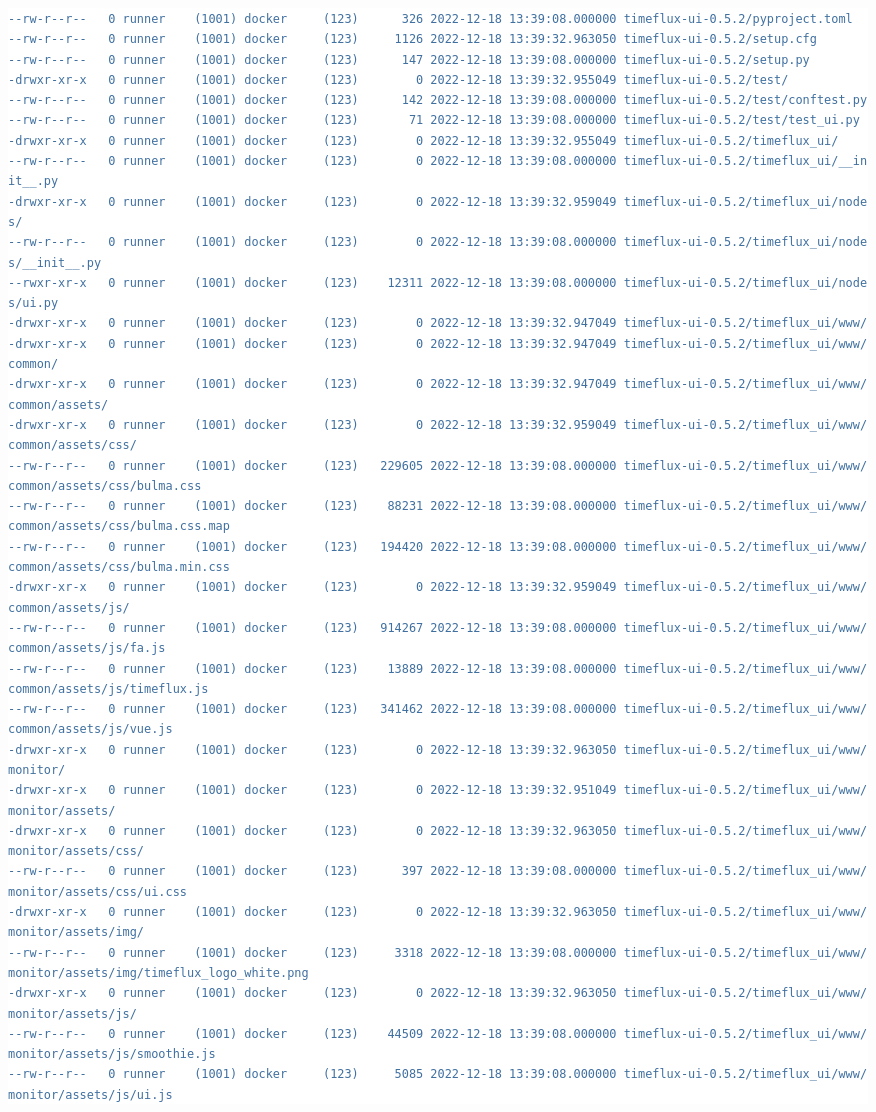 ```diff
--rw-r--r--   0 runner    (1001) docker     (123)      326 2022-12-18 13:39:08.000000 timeflux-ui-0.5.2/pyproject.toml
--rw-r--r--   0 runner    (1001) docker     (123)     1126 2022-12-18 13:39:32.963050 timeflux-ui-0.5.2/setup.cfg
--rw-r--r--   0 runner    (1001) docker     (123)      147 2022-12-18 13:39:08.000000 timeflux-ui-0.5.2/setup.py
-drwxr-xr-x   0 runner    (1001) docker     (123)        0 2022-12-18 13:39:32.955049 timeflux-ui-0.5.2/test/
--rw-r--r--   0 runner    (1001) docker     (123)      142 2022-12-18 13:39:08.000000 timeflux-ui-0.5.2/test/conftest.py
--rw-r--r--   0 runner    (1001) docker     (123)       71 2022-12-18 13:39:08.000000 timeflux-ui-0.5.2/test/test_ui.py
-drwxr-xr-x   0 runner    (1001) docker     (123)        0 2022-12-18 13:39:32.955049 timeflux-ui-0.5.2/timeflux_ui/
--rw-r--r--   0 runner    (1001) docker     (123)        0 2022-12-18 13:39:08.000000 timeflux-ui-0.5.2/timeflux_ui/__init__.py
-drwxr-xr-x   0 runner    (1001) docker     (123)        0 2022-12-18 13:39:32.959049 timeflux-ui-0.5.2/timeflux_ui/nodes/
--rw-r--r--   0 runner    (1001) docker     (123)        0 2022-12-18 13:39:08.000000 timeflux-ui-0.5.2/timeflux_ui/nodes/__init__.py
--rwxr-xr-x   0 runner    (1001) docker     (123)    12311 2022-12-18 13:39:08.000000 timeflux-ui-0.5.2/timeflux_ui/nodes/ui.py
-drwxr-xr-x   0 runner    (1001) docker     (123)        0 2022-12-18 13:39:32.947049 timeflux-ui-0.5.2/timeflux_ui/www/
-drwxr-xr-x   0 runner    (1001) docker     (123)        0 2022-12-18 13:39:32.947049 timeflux-ui-0.5.2/timeflux_ui/www/common/
-drwxr-xr-x   0 runner    (1001) docker     (123)        0 2022-12-18 13:39:32.947049 timeflux-ui-0.5.2/timeflux_ui/www/common/assets/
-drwxr-xr-x   0 runner    (1001) docker     (123)        0 2022-12-18 13:39:32.959049 timeflux-ui-0.5.2/timeflux_ui/www/common/assets/css/
--rw-r--r--   0 runner    (1001) docker     (123)   229605 2022-12-18 13:39:08.000000 timeflux-ui-0.5.2/timeflux_ui/www/common/assets/css/bulma.css
--rw-r--r--   0 runner    (1001) docker     (123)    88231 2022-12-18 13:39:08.000000 timeflux-ui-0.5.2/timeflux_ui/www/common/assets/css/bulma.css.map
--rw-r--r--   0 runner    (1001) docker     (123)   194420 2022-12-18 13:39:08.000000 timeflux-ui-0.5.2/timeflux_ui/www/common/assets/css/bulma.min.css
-drwxr-xr-x   0 runner    (1001) docker     (123)        0 2022-12-18 13:39:32.959049 timeflux-ui-0.5.2/timeflux_ui/www/common/assets/js/
--rw-r--r--   0 runner    (1001) docker     (123)   914267 2022-12-18 13:39:08.000000 timeflux-ui-0.5.2/timeflux_ui/www/common/assets/js/fa.js
--rw-r--r--   0 runner    (1001) docker     (123)    13889 2022-12-18 13:39:08.000000 timeflux-ui-0.5.2/timeflux_ui/www/common/assets/js/timeflux.js
--rw-r--r--   0 runner    (1001) docker     (123)   341462 2022-12-18 13:39:08.000000 timeflux-ui-0.5.2/timeflux_ui/www/common/assets/js/vue.js
-drwxr-xr-x   0 runner    (1001) docker     (123)        0 2022-12-18 13:39:32.963050 timeflux-ui-0.5.2/timeflux_ui/www/monitor/
-drwxr-xr-x   0 runner    (1001) docker     (123)        0 2022-12-18 13:39:32.951049 timeflux-ui-0.5.2/timeflux_ui/www/monitor/assets/
-drwxr-xr-x   0 runner    (1001) docker     (123)        0 2022-12-18 13:39:32.963050 timeflux-ui-0.5.2/timeflux_ui/www/monitor/assets/css/
--rw-r--r--   0 runner    (1001) docker     (123)      397 2022-12-18 13:39:08.000000 timeflux-ui-0.5.2/timeflux_ui/www/monitor/assets/css/ui.css
-drwxr-xr-x   0 runner    (1001) docker     (123)        0 2022-12-18 13:39:32.963050 timeflux-ui-0.5.2/timeflux_ui/www/monitor/assets/img/
--rw-r--r--   0 runner    (1001) docker     (123)     3318 2022-12-18 13:39:08.000000 timeflux-ui-0.5.2/timeflux_ui/www/monitor/assets/img/timeflux_logo_white.png
-drwxr-xr-x   0 runner    (1001) docker     (123)        0 2022-12-18 13:39:32.963050 timeflux-ui-0.5.2/timeflux_ui/www/monitor/assets/js/
--rw-r--r--   0 runner    (1001) docker     (123)    44509 2022-12-18 13:39:08.000000 timeflux-ui-0.5.2/timeflux_ui/www/monitor/assets/js/smoothie.js
--rw-r--r--   0 runner    (1001) docker     (123)     5085 2022-12-18 13:39:08.000000 timeflux-ui-0.5.2/timeflux_ui/www/monitor/assets/js/ui.js
```